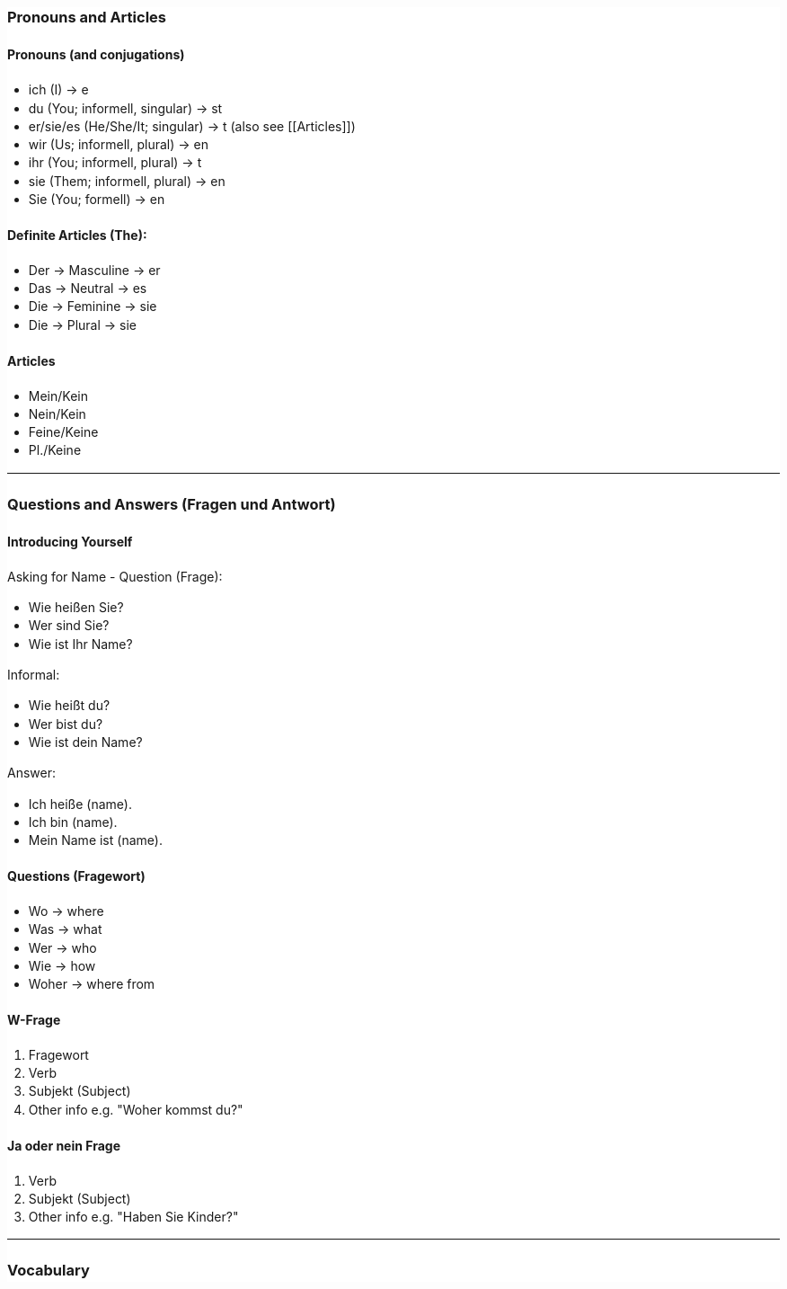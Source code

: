 ### Pronouns and Articles
#### Pronouns (and conjugations)
- ich (I) -> e
- du (You; informell, singular) -> st
- er/sie/es (He/She/It; singular) -> t (also see [[Articles]])
- wir (Us; informell, plural) -> en
- ihr (You; informell, plural) -> t
- sie (Them; informell, plural) -> en
- Sie (You; formell) -> en
#### Definite Articles (The):
- Der -> Masculine -> er
- Das -> Neutral -> es
- Die -> Feminine -> sie
- Die -> Plural -> sie
#### Articles
- Mein/Kein
- Nein/Kein
- Feine/Keine
- Pl./Keine
---
### Questions and Answers (Fragen und Antwort)
#### Introducing Yourself
Asking for Name - Question (Frage):
- Wie heißen Sie?
- Wer sind Sie?
- Wie ist Ihr Name?

Informal:
- Wie heißt du?
- Wer bist du?
- Wie ist dein Name?

Answer:
- Ich heiße (name).
- Ich bin (name).
- Mein Name ist (name).
#### Questions (Fragewort)
- Wo -> where
- Was -> what
- Wer -> who
- Wie -> how
- Woher -> where from
#### W-Frage
1. Fragewort
2. Verb
3. Subjekt (Subject)
4. Other info
e.g. "Woher kommst du?"
#### Ja oder nein Frage
1. Verb
2. Subjekt (Subject)
3. Other info
e.g. "Haben Sie Kinder?"
---
### Vocabulary

